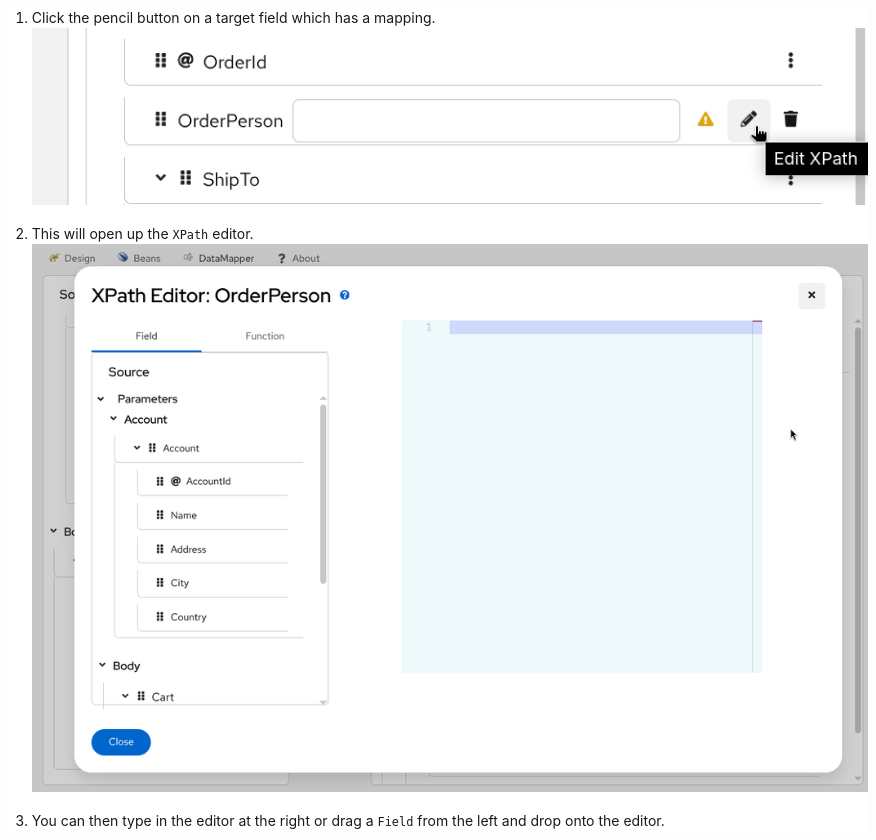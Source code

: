 1. Click the pencil button on a target field which has a mapping.
![Launch XPath editor](datamapper-xpath-pencil.png)

2. This will open up the `XPath` editor.
![XPath editor](datamapper-xpath-editor.png)

3. You can then type in the editor at the right or drag a `Field` from the left and drop onto the editor.